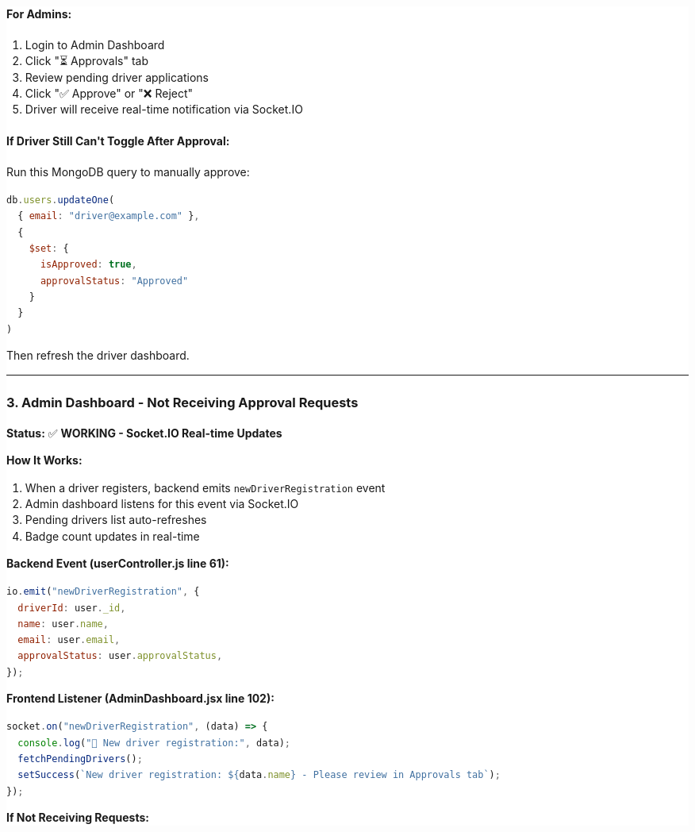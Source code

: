 #### For Admins:
1. Login to Admin Dashboard
2. Click "⏳ Approvals" tab
3. Review pending driver applications
4. Click "✅ Approve" or "❌ Reject"
5. Driver will receive real-time notification via Socket.IO

#### If Driver Still Can't Toggle After Approval:
Run this MongoDB query to manually approve:
```javascript
db.users.updateOne(
  { email: "driver@example.com" },
  { 
    $set: { 
      isApproved: true, 
      approvalStatus: "Approved" 
    } 
  }
)
```

Then refresh the driver dashboard.

---

### 3. Admin Dashboard - Not Receiving Approval Requests

**Status:** ✅ **WORKING - Socket.IO Real-time Updates**

**How It Works:**
1. When a driver registers, backend emits `newDriverRegistration` event
2. Admin dashboard listens for this event via Socket.IO
3. Pending drivers list auto-refreshes
4. Badge count updates in real-time

**Backend Event (userController.js line 61):**
```javascript
io.emit("newDriverRegistration", {
  driverId: user._id,
  name: user.name,
  email: user.email,
  approvalStatus: user.approvalStatus,
});
```

**Frontend Listener (AdminDashboard.jsx line 102):**
```javascript
socket.on("newDriverRegistration", (data) => {
  console.log("🚗 New driver registration:", data);
  fetchPendingDrivers();
  setSuccess(`New driver registration: ${data.name} - Please review in Approvals tab`);
});
```

**If Not Receiving Requests:**
